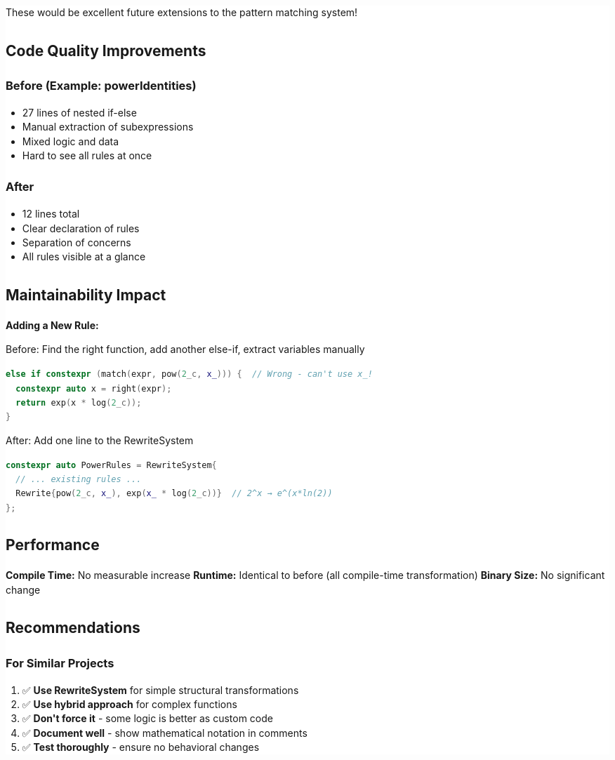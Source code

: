 These would be excellent future extensions to the pattern matching system!

## Code Quality Improvements

### Before (Example: powerIdentities)

- 27 lines of nested if-else
- Manual extraction of subexpressions
- Mixed logic and data
- Hard to see all rules at once

### After

- 12 lines total
- Clear declaration of rules
- Separation of concerns
- All rules visible at a glance

## Maintainability Impact

**Adding a New Rule:**

Before: Find the right function, add another else-if, extract variables manually

```cpp
else if constexpr (match(expr, pow(2_c, x_))) {  // Wrong - can't use x_!
  constexpr auto x = right(expr);
  return exp(x * log(2_c));
}
```

After: Add one line to the RewriteSystem

```cpp
constexpr auto PowerRules = RewriteSystem{
  // ... existing rules ...
  Rewrite{pow(2_c, x_), exp(x_ * log(2_c))}  // 2^x → e^(x*ln(2))
};
```

## Performance

**Compile Time:** No measurable increase
**Runtime:** Identical to before (all compile-time transformation)
**Binary Size:** No significant change

## Recommendations

### For Similar Projects

1. ✅ **Use RewriteSystem** for simple structural transformations
2. ✅ **Use hybrid approach** for complex functions
3. ✅ **Don't force it** - some logic is better as custom code
4. ✅ **Document well** - show mathematical notation in comments
5. ✅ **Test thoroughly** - ensure no behavioral changes
